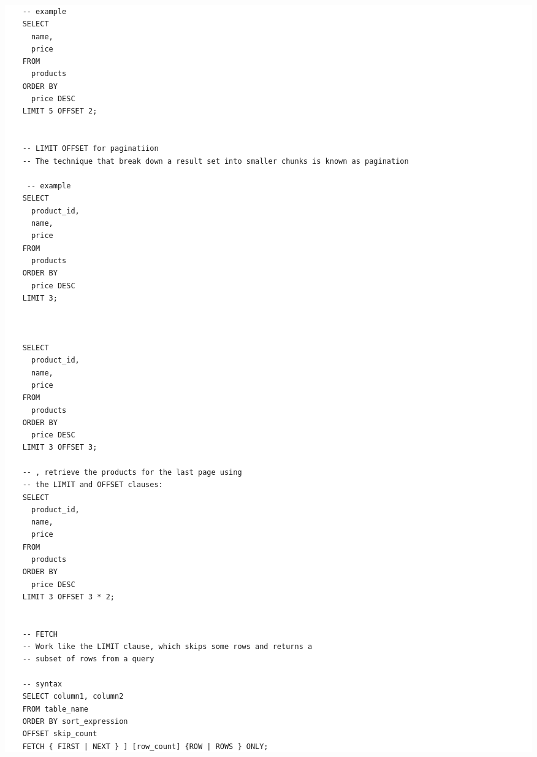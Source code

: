         
        -- example 
        SELECT
          name,
          price
        FROM
          products
        ORDER BY
          price DESC
        LIMIT 5 OFFSET 2;
        
        
        -- LIMIT OFFSET for paginatiion 
        -- The technique that break down a result set into smaller chunks is known as pagination
        
         -- example 
        SELECT
          product_id,
          name,
          price
        FROM
          products
        ORDER BY
          price DESC
        LIMIT 3;
        
        
        
        SELECT
          product_id,
          name,
          price
        FROM
          products
        ORDER BY
          price DESC
        LIMIT 3 OFFSET 3;
        
        -- , retrieve the products for the last page using 
        -- the LIMIT and OFFSET clauses:
        SELECT
          product_id,
          name,
          price
        FROM
          products
        ORDER BY
          price DESC
        LIMIT 3 OFFSET 3 * 2;
        
        
        -- FETCH
        -- Work like the LIMIT clause, which skips some rows and returns a 
        -- subset of rows from a query
        
        -- syntax
        SELECT column1, column2
        FROM table_name
        ORDER BY sort_expression
        OFFSET skip_count
        FETCH { FIRST | NEXT } ] [row_count] {ROW | ROWS } ONLY;
        